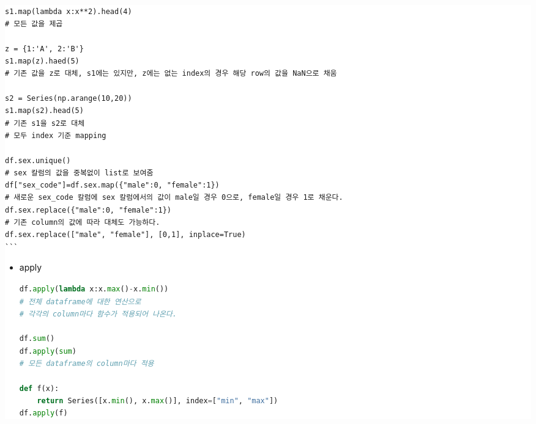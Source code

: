     s1.map(lambda x:x**2).head(4)
    # 모든 값을 제곱
    
    z = {1:'A', 2:'B'}
    s1.map(z).haed(5)
    # 기존 값을 z로 대체, s1에는 있지만, z에는 없는 index의 경우 해당 row의 값을 NaN으로 채움
    
    s2 = Series(np.arange(10,20))
    s1.map(s2).head(5)
    # 기존 s1을 s2로 대체
    # 모두 index 기준 mapping
    
    df.sex.unique()
    # sex 칼럼의 값을 중복없이 list로 보여줌
    df["sex_code"]=df.sex.map({"male":0, "female":1})
    # 새로운 sex_code 칼럼에 sex 칼럼에서의 값이 male일 경우 0으로, female일 경우 1로 채운다. 
    df.sex.replace({"male":0, "female":1})
    # 기존 column의 값에 따라 대체도 가능하다. 
    df.sex.replace(["male", "female"], [0,1], inplace=True)
    ```

  - apply

    ```python
    df.apply(lambda x:x.max()-x.min())
    # 전체 dataframe에 대한 연산으로
    # 각각의 column마다 함수가 적용되어 나온다. 
    
    df.sum()
    df.apply(sum)
    # 모든 dataframe의 column마다 적용
    
    def f(x):
        return Series([x.min(), x.max()], index=["min", "max"])
    df.apply(f)
    ```
